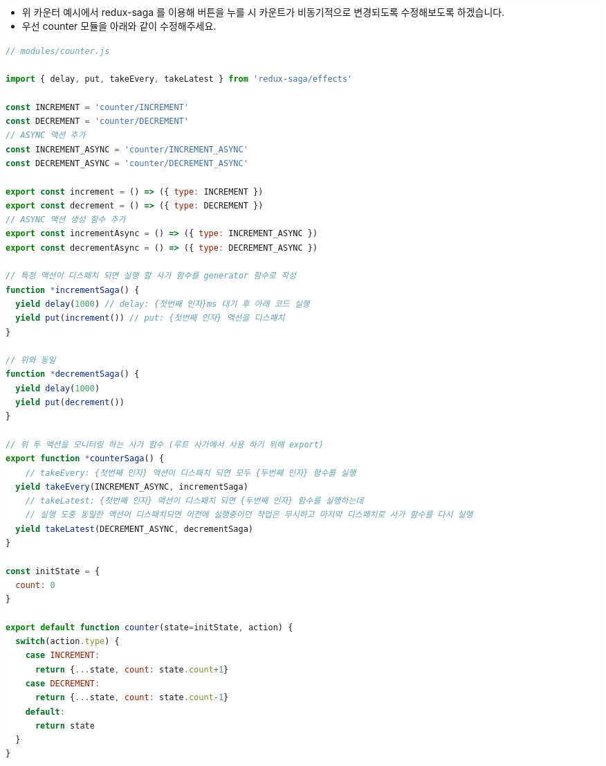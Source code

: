 - 위 카운터 예시에서 redux-saga 를 이용해 버튼을 누를 시 카운트가 비동기적으로 변경되도록 수정해보도록 하겠습니다.
- 우선 counter 모듈을 아래와 같이 수정해주세요.

```jsx
// modules/counter.js

import { delay, put, takeEvery, takeLatest } from 'redux-saga/effects'

const INCREMENT = 'counter/INCREMENT'
const DECREMENT = 'counter/DECREMENT'
// ASYNC 액션 추가
const INCREMENT_ASYNC = 'counter/INCREMENT_ASYNC'
const DECREMENT_ASYNC = 'counter/DECREMENT_ASYNC'

export const increment = () => ({ type: INCREMENT })
export const decrement = () => ({ type: DECREMENT })
// ASYNC 액션 생성 함수 추가
export const incrementAsync = () => ({ type: INCREMENT_ASYNC })
export const decrementAsync = () => ({ type: DECREMENT_ASYNC })

// 특정 액션이 디스패치 되면 실행 할 사가 함수를 generator 함수로 작성
function *incrementSaga() {
  yield delay(1000) // delay: {첫번째 인자}ms 대기 후 아래 코드 실행
  yield put(increment()) // put: {첫번째 인자} 액션을 디스패치
}

// 위와 동일
function *decrementSaga() {
  yield delay(1000)
  yield put(decrement())
}

// 위 두 액션을 모니터링 하는 사가 함수 (루트 사가에서 사용 하기 위해 export)
export function *counterSaga() {
	// takeEvery: {첫번째 인자} 액션이 디스패치 되면 모두 {두번째 인자} 함수를 실행
  yield takeEvery(INCREMENT_ASYNC, incrementSaga)
	// takeLatest: {첫번째 인자} 액션이 디스패치 되면 {두번째 인자} 함수를 실행하는데
	// 실행 도중 동일한 액션이 디스패치되면 이전에 실행중이던 작업은 무시하고 마지막 디스패치로 사가 함수를 다시 실행
  yield takeLatest(DECREMENT_ASYNC, decrementSaga)
}

const initState = {
  count: 0
}

export default function counter(state=initState, action) {
  switch(action.type) {
    case INCREMENT:
      return {...state, count: state.count+1}
    case DECREMENT:
      return {...state, count: state.count-1}
    default:
      return state
  }
}
```
